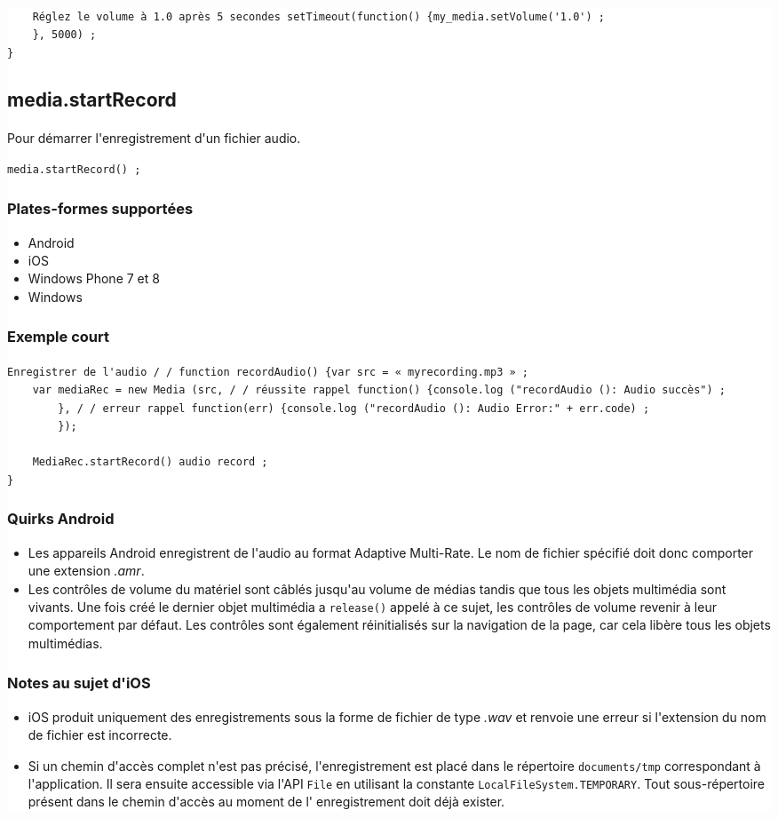         Réglez le volume à 1.0 après 5 secondes setTimeout(function() {my_media.setVolume('1.0') ;
        }, 5000) ;
    }

## media.startRecord

Pour démarrer l'enregistrement d'un fichier audio.

    media.startRecord() ;

### Plates-formes supportées

* Android
* iOS
* Windows Phone 7 et 8
* Windows

### Exemple court

    Enregistrer de l'audio / / function recordAudio() {var src = « myrecording.mp3 » ;
        var mediaRec = new Media (src, / / réussite rappel function() {console.log ("recordAudio (): Audio succès") ;
            }, / / erreur rappel function(err) {console.log ("recordAudio (): Audio Error:" + err.code) ;
            });
    
        MediaRec.startRecord() audio record ;
    }

### Quirks Android

* Les appareils Android enregistrent de l'audio au format Adaptive Multi-Rate. Le nom de fichier spécifié doit donc
  comporter une extension *.amr*.
* Les contrôles de volume du matériel sont câblés jusqu'au volume de médias tandis que tous les objets multimédia sont
  vivants. Une fois créé le dernier objet multimédia a `release()` appelé à ce sujet, les contrôles de volume revenir à
  leur comportement par défaut. Les contrôles sont également réinitialisés sur la navigation de la page, car cela libère
  tous les objets multimédias.

### Notes au sujet d'iOS

* iOS produit uniquement des enregistrements sous la forme de fichier de type *.wav* et renvoie une erreur si
  l'extension du nom de fichier est incorrecte.

* Si un chemin d'accès complet n'est pas précisé, l'enregistrement est placé dans le répertoire `documents/tmp`
  correspondant à l'application. Il sera ensuite accessible via l'API `File` en utilisant la
  constante `LocalFileSystem.TEMPORARY`. Tout sous-répertoire présent dans le chemin d'accès au moment de l'
  enregistrement doit déjà exister.
